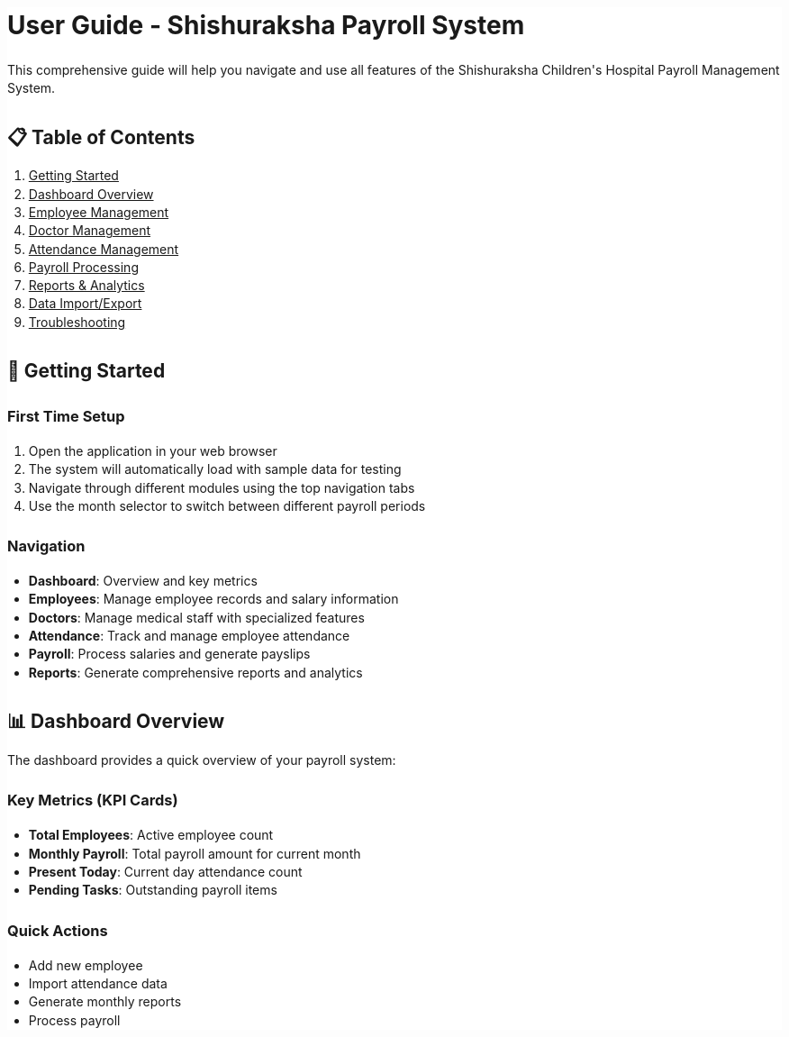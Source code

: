 # User Guide - Shishuraksha Payroll System

This comprehensive guide will help you navigate and use all features of the Shishuraksha Children's Hospital Payroll Management System.

## 📋 Table of Contents

1. [Getting Started](#getting-started)
2. [Dashboard Overview](#dashboard-overview)
3. [Employee Management](#employee-management)
4. [Doctor Management](#doctor-management)
5. [Attendance Management](#attendance-management)
6. [Payroll Processing](#payroll-processing)
7. [Reports & Analytics](#reports--analytics)
8. [Data Import/Export](#data-importexport)
9. [Troubleshooting](#troubleshooting)

## 🚀 Getting Started

### First Time Setup
1. Open the application in your web browser
2. The system will automatically load with sample data for testing
3. Navigate through different modules using the top navigation tabs
4. Use the month selector to switch between different payroll periods

### Navigation
- **Dashboard**: Overview and key metrics
- **Employees**: Manage employee records and salary information
- **Doctors**: Manage medical staff with specialized features
- **Attendance**: Track and manage employee attendance
- **Payroll**: Process salaries and generate payslips
- **Reports**: Generate comprehensive reports and analytics

## 📊 Dashboard Overview

The dashboard provides a quick overview of your payroll system:

### Key Metrics (KPI Cards)
- **Total Employees**: Active employee count
- **Monthly Payroll**: Total payroll amount for current month
- **Present Today**: Current day attendance count
- **Pending Tasks**: Outstanding payroll items

### Quick Actions
- Add new employee
- Import attendance data
- Generate monthly reports
- Process payroll
